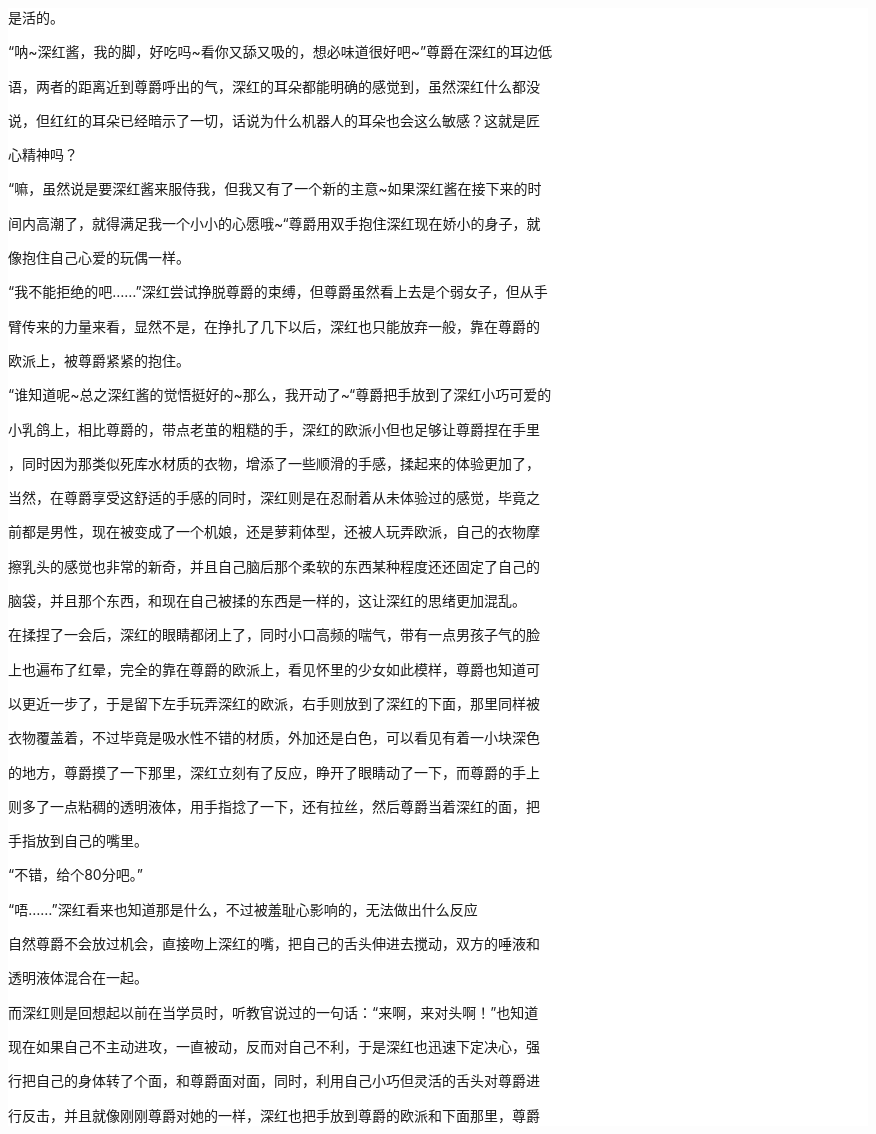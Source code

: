 是活的。

“呐~深红酱，我的脚，好吃吗~看你又舔又吸的，想必味道很好吧~”尊爵在深红的耳边低

语，两者的距离近到尊爵呼出的气，深红的耳朵都能明确的感觉到，虽然深红什么都没

说，但红红的耳朵已经暗示了一切，话说为什么机器人的耳朵也会这么敏感？这就是匠

心精神吗？

“嘛，虽然说是要深红酱来服侍我，但我又有了一个新的主意~如果深红酱在接下来的时

间内高潮了，就得满足我一个小小的心愿哦~“尊爵用双手抱住深红现在娇小的身子，就

像抱住自己心爱的玩偶一样。

“我不能拒绝的吧……”深红尝试挣脱尊爵的束缚，但尊爵虽然看上去是个弱女子，但从手

臂传来的力量来看，显然不是，在挣扎了几下以后，深红也只能放弃一般，靠在尊爵的

欧派上，被尊爵紧紧的抱住。

“谁知道呢~总之深红酱的觉悟挺好的~那么，我开动了~“尊爵把手放到了深红小巧可爱的

小乳鸽上，相比尊爵的，带点老茧的粗糙的手，深红的欧派小但也足够让尊爵捏在手里

，同时因为那类似死库水材质的衣物，增添了一些顺滑的手感，揉起来的体验更加了，

当然，在尊爵享受这舒适的手感的同时，深红则是在忍耐着从未体验过的感觉，毕竟之

前都是男性，现在被变成了一个机娘，还是萝莉体型，还被人玩弄欧派，自己的衣物摩

擦乳头的感觉也非常的新奇，并且自己脑后那个柔软的东西某种程度还还固定了自己的

脑袋，并且那个东西，和现在自己被揉的东西是一样的，这让深红的思绪更加混乱。

在揉捏了一会后，深红的眼睛都闭上了，同时小口高频的喘气，带有一点男孩子气的脸

上也遍布了红晕，完全的靠在尊爵的欧派上，看见怀里的少女如此模样，尊爵也知道可

以更近一步了，于是留下左手玩弄深红的欧派，右手则放到了深红的下面，那里同样被

衣物覆盖着，不过毕竟是吸水性不错的材质，外加还是白色，可以看见有着一小块深色

的地方，尊爵摸了一下那里，深红立刻有了反应，睁开了眼睛动了一下，而尊爵的手上

则多了一点粘稠的透明液体，用手指捻了一下，还有拉丝，然后尊爵当着深红的面，把

手指放到自己的嘴里。

“不错，给个80分吧。”

“唔……”深红看来也知道那是什么，不过被羞耻心影响的，无法做出什么反应

自然尊爵不会放过机会，直接吻上深红的嘴，把自己的舌头伸进去搅动，双方的唾液和

透明液体混合在一起。

而深红则是回想起以前在当学员时，听教官说过的一句话：“来啊，来对头啊！”也知道

现在如果自己不主动进攻，一直被动，反而对自己不利，于是深红也迅速下定决心，强

行把自己的身体转了个面，和尊爵面对面，同时，利用自己小巧但灵活的舌头对尊爵进

行反击，并且就像刚刚尊爵对她的一样，深红也把手放到尊爵的欧派和下面那里，尊爵
